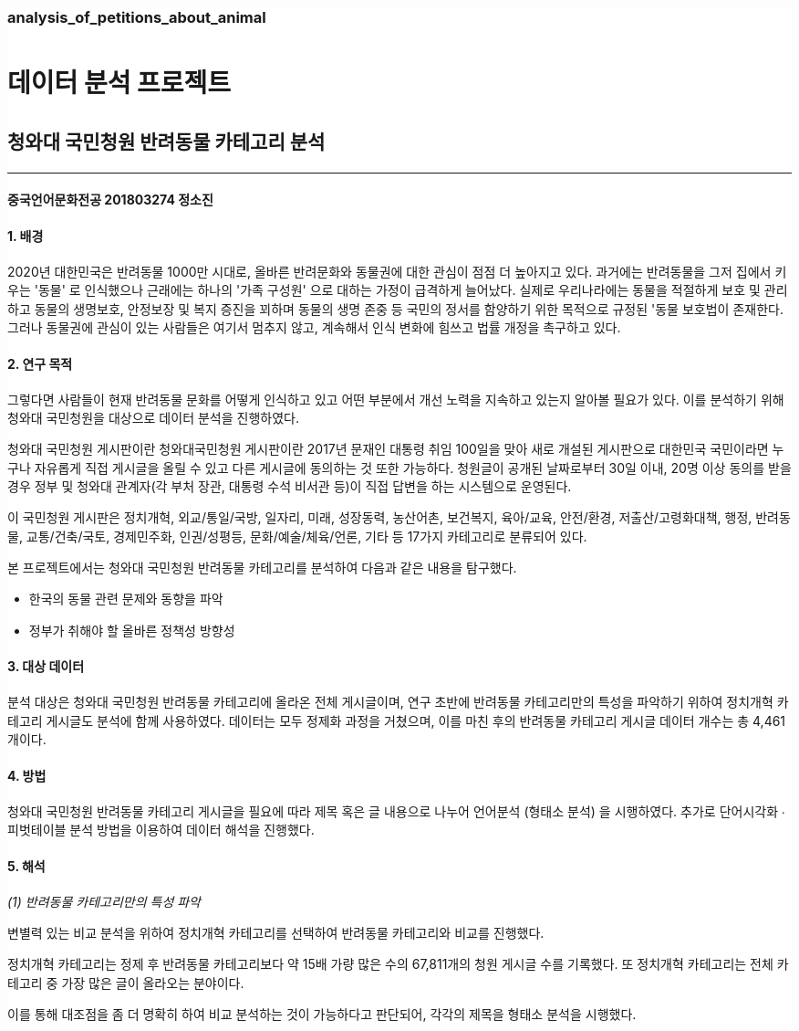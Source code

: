 ### analysis_of_petitions_about_animal

데이터 분석 프로젝트
======================
## 청와대 국민청원 반려동물 카테고리 분석
-----------------------------------------
#### 중국언어문화전공 201803274 정소진

#### 1. 배경

2020년 대한민국은 반려동물 1000만 시대로, 올바른 반려문화와 동물권에 대한 관심이 점점 더 높아지고 있다. 과거에는 반려동물을 그저 집에서 키우는 '동물' 로 인식했으나 근래에는 하나의 '가족 구성원' 으로 대하는 가정이 급격하게 늘어났다. 실제로 우리나라에는 동물을 적절하게 보호 및 관리하고 동물의 생명보호, 안정보장 및 복지 증진을 꾀하며 동물의 생명 존중 등 국민의 정서를 함양하기 위한 목적으로 규정된 '동물 보호법이 존재한다.
그러나 동물권에 관심이 있는 사람들은 여기서 멈추지 않고, 계속해서 인식 변화에 힘쓰고 법률 개정을 촉구하고 있다.

#### 2. 연구 목적

그렇다면 사람들이 현재 반려동물 문화를 어떻게 인식하고 있고 어떤 부분에서 개선 노력을 지속하고 있는지 알아볼 필요가 있다.
이를 분석하기 위해 청와대 국민청원을 대상으로 데이터 분석을 진행하였다.

청와대 국민청원 게시판이란 청와대국민청원 게시판이란 2017년 문재인 대통령 취임 100일을 맞아 새로 개설된 게시판으로 대한민국 국민이라면 누구나 자유롭게 직접 게시글을 올릴 수 있고 다른 게시글에 동의하는 것 또한 가능하다. 청원글이 공개된 날짜로부터 30일 이내, 20명 이상 동의를 받을 경우 정부 및 청와대 관계자(각 부처 장관, 대통령 수석 비서관 등)이 직접 답변을 하는 시스템으로 운영된다.

이 국민청원 게시판은 정치개혁, 외교/통일/국방, 일자리, 미래, 성장동력, 농산어촌, 보건복지, 육아/교육, 안전/환경, 저출산/고령화대책, 행정, 반려동물, 교통/건축/국토, 경제민주화, 인권/성평등, 문화/예술/체육/언론, 기타 등 17가지 카테고리로 분류되어 있다.

본 프로젝트에서는 청와대 국민청원 반려동물 카테고리를 분석하여 다음과 같은 내용을 탐구했다.

* 한국의 동물 관련 문제와 동향을 파악

* 정부가 취해야 할 올바른 정책성 방향성

#### 3. 대상 데이터

분석 대상은 청와대 국민청원 반려동물 카테고리에 올라온 전체 게시글이며, 
연구 초반에 반려동물 카테고리만의 특성을 파악하기 위하여 정치개혁 카테고리 게시글도 분석에 함께 사용하였다. 
데이터는 모두 정제화 과정을 거쳤으며, 이를 마친 후의 반려동물 카테고리 게시글 데이터 개수는 총 4,461개이다.

#### 4. 방법

청와대 국민청원 반려동물 카테고리 게시글을 필요에 따라 
제목 혹은 글 내용으로 나누어 언어분석 (형태소 분석) 을 시행하였다.
추가로 단어시각화 ∙ 피벗테이블 분석 방법을 이용하여 데이터 해석을 진행했다.

#### 5. 해석

*(1) 반려동물 카테고리만의 특성 파악*

변별력 있는 비교 분석을 위하여 정치개혁 카테고리를 선택하여 반려동물 카테고리와 비교를 진행했다.

정치개혁 카테고리는 정제 후 반려동물 카테고리보다 약 15배 가량 많은 수의 67,811개의 청원 게시글 수를 기록했다. 
또 정치개혁 카테고리는 전체 카테고리 중 가장 많은 글이 올라오는 분야이다. 

이를 통해 대조점을 좀 더 명확히 하여 비교 분석하는 것이 가능하다고 판단되어, 각각의 제목을 형태소 분석을 시행했다.
